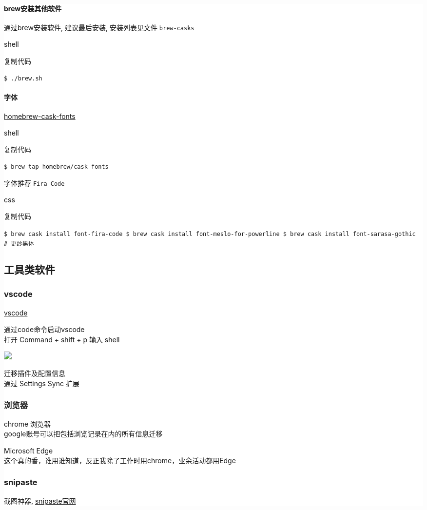 #### brew安装其他软件

通过brew安装软件, 建议最后安装, 安装列表见文件 `brew-casks`

shell

复制代码

`$ ./brew.sh`

#### 字体

[homebrew-cask-fonts](https://link.juejin.cn?target=https%3A%2F%2Fgithub.com%2FHomebrew%2Fhomebrew-cask-fonts "https://github.com/Homebrew/homebrew-cask-fonts")

shell

复制代码

`$ brew tap homebrew/cask-fonts`

字体推荐 `Fira Code`

css

复制代码

`$ brew cask install font-fira-code $ brew cask install font-meslo-for-powerline $ brew cask install font-sarasa-gothic          # 更纱黑体`

## 工具类软件

### vscode

[vscode](https://link.juejin.cn?target=https%3A%2F%2Fcode.visualstudio.com%2F "https://code.visualstudio.com/")

通过code命令启动vscode  
打开 Command + shift + p 输入 shell

![](https://p1-juejin.byteimg.com/tos-cn-i-k3u1fbpfcp/2f1637c5398b4bd3896d027a94088cc7~tplv-k3u1fbpfcp-zoom-in-crop-mark:4536:0:0:0.awebp)

迁移插件及配置信息  
通过 Settings Sync 扩展

### 浏览器

chrome 浏览器  
google账号可以把包括浏览记录在内的所有信息迁移

Microsoft Edge  
这个真的香，谁用谁知道，反正我除了工作时用chrome，业余活动都用Edge

### snipaste

截图神器, [snipaste官网](https://link.juejin.cn?target=https%3A%2F%2Fzh.snipaste.com%2F "https://zh.snipaste.com/")
